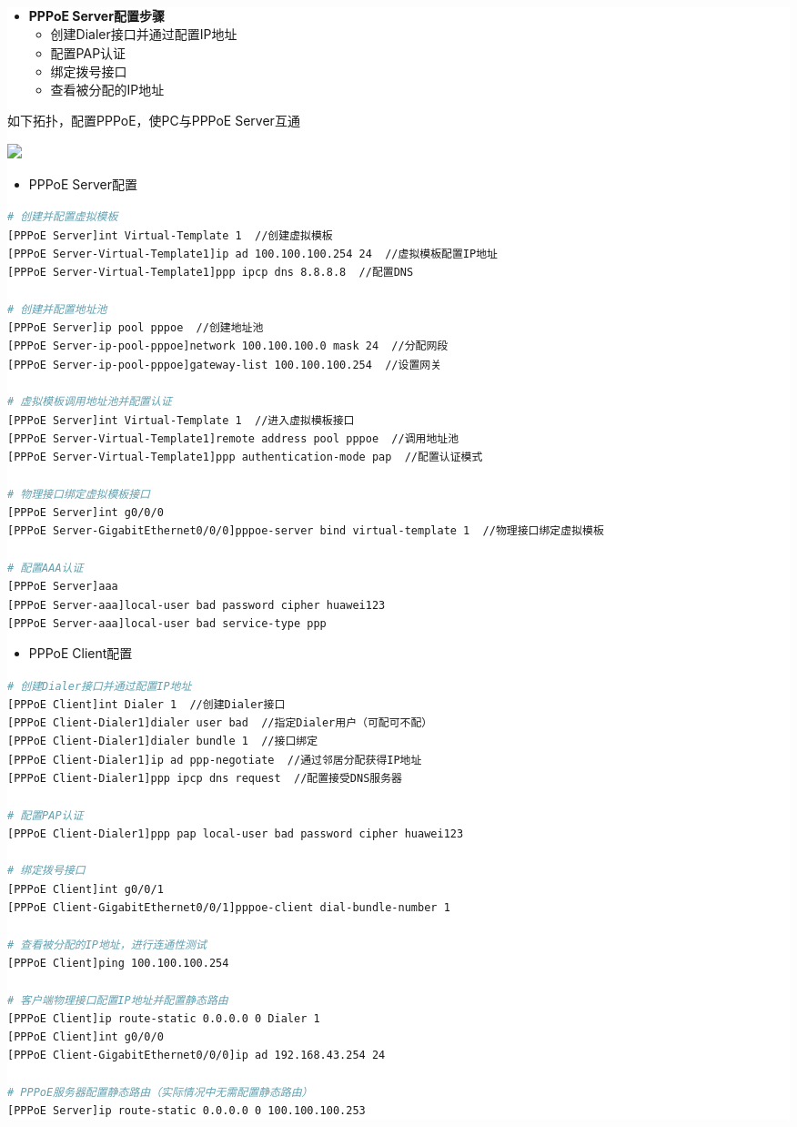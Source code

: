 - **PPPoE Server配置步骤**
  - 创建Dialer接口并通过配置IP地址
  - 配置PAP认证
  - 绑定拨号接口
  - 查看被分配的IP地址

如下拓扑，配置PPPoE，使PC与PPPoE Server互通

![](E:%5CBad%5CPictures%5CTypora%20Picture%5CDay_05-PPPoE.png)

- PPPoE Server配置

```bash
# 创建并配置虚拟模板
[PPPoE Server]int Virtual-Template 1  //创建虚拟模板
[PPPoE Server-Virtual-Template1]ip ad 100.100.100.254 24  //虚拟模板配置IP地址
[PPPoE Server-Virtual-Template1]ppp ipcp dns 8.8.8.8  //配置DNS

# 创建并配置地址池
[PPPoE Server]ip pool pppoe  //创建地址池
[PPPoE Server-ip-pool-pppoe]network 100.100.100.0 mask 24  //分配网段
[PPPoE Server-ip-pool-pppoe]gateway-list 100.100.100.254  //设置网关

# 虚拟模板调用地址池并配置认证
[PPPoE Server]int Virtual-Template 1  //进入虚拟模板接口
[PPPoE Server-Virtual-Template1]remote address pool pppoe  //调用地址池
[PPPoE Server-Virtual-Template1]ppp authentication-mode pap  //配置认证模式

# 物理接口绑定虚拟模板接口
[PPPoE Server]int g0/0/0
[PPPoE Server-GigabitEthernet0/0/0]pppoe-server bind virtual-template 1  //物理接口绑定虚拟模板

# 配置AAA认证
[PPPoE Server]aaa
[PPPoE Server-aaa]local-user bad password cipher huawei123
[PPPoE Server-aaa]local-user bad service-type ppp
```

- PPPoE Client配置

```bash
# 创建Dialer接口并通过配置IP地址
[PPPoE Client]int Dialer 1  //创建Dialer接口
[PPPoE Client-Dialer1]dialer user bad  //指定Dialer用户（可配可不配）
[PPPoE Client-Dialer1]dialer bundle 1  //接口绑定
[PPPoE Client-Dialer1]ip ad ppp-negotiate  //通过邻居分配获得IP地址
[PPPoE Client-Dialer1]ppp ipcp dns request  //配置接受DNS服务器

# 配置PAP认证
[PPPoE Client-Dialer1]ppp pap local-user bad password cipher huawei123

# 绑定拨号接口
[PPPoE Client]int g0/0/1
[PPPoE Client-GigabitEthernet0/0/1]pppoe-client dial-bundle-number 1

# 查看被分配的IP地址，进行连通性测试
[PPPoE Client]ping 100.100.100.254

# 客户端物理接口配置IP地址并配置静态路由
[PPPoE Client]ip route-static 0.0.0.0 0 Dialer 1
[PPPoE Client]int g0/0/0
[PPPoE Client-GigabitEthernet0/0/0]ip ad 192.168.43.254 24

# PPPoE服务器配置静态路由（实际情况中无需配置静态路由）
[PPPoE Server]ip route-static 0.0.0.0 0 100.100.100.253

```